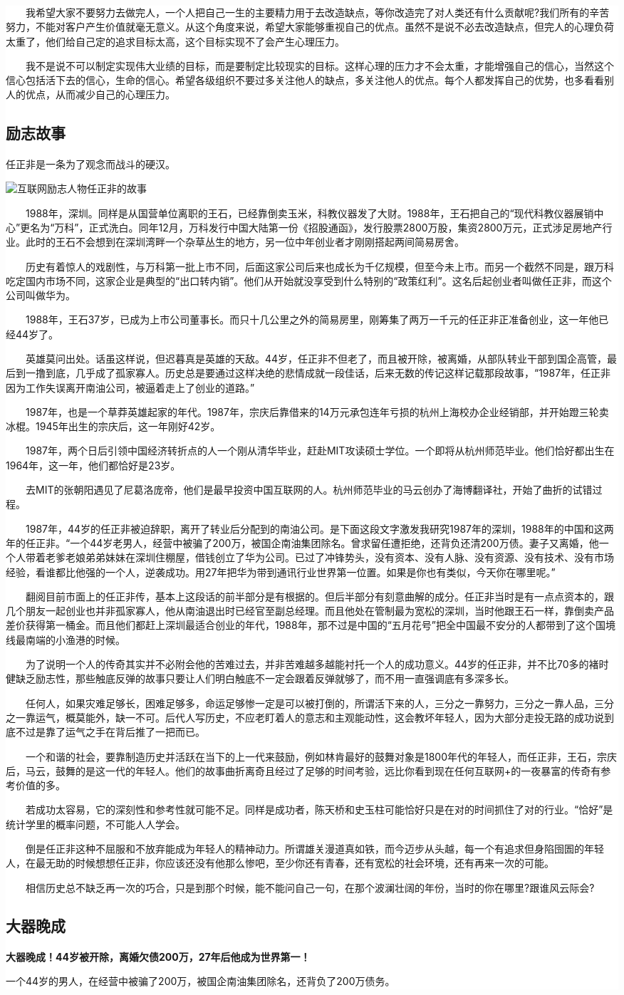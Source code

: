 　　我希望大家不要努力去做完人，一个人把自己一生的主要精力用于去改造缺点，等你改造完了对人类还有什么贡献呢?我们所有的辛苦努力，不能对客户产生价值就毫无意义。从这个角度来说，希望大家能够重视自己的优点。虽然不是说不必去改造缺点，但完人的心理负荷太重了，他们给自己定的追求目标太高，这个目标实现不了会产生心理压力。

　　我不是说不可以制定实现伟大业绩的目标，而是要制定比较现实的目标。这样心理的压力才不会太重，才能增强自己的信心，当然这个信心包括活下去的信心，生命的信心。希望各级组织不要过多关注他人的缺点，多关注他人的优点。每个人都发挥自己的优势，也多看看别人的优点，从而减少自己的心理压力。

## 励志故事

任正非是一条为了观念而战斗的硬汉。

![互联网励志人物任正非的故事](http://pic.ruiwen.com/allimg/1801/5a609f5f1e09c53222.png?x-oss-process=style/qr.ruiwen)

　　1988年，深圳。同样是从国营单位离职的王石，已经靠倒卖玉米，科教仪器发了大财。1988年，王石把自己的“现代科教仪器展销中心”更名为“万科”，正式洗白。同年12月，万科发行中国大陆第一份《招股通函》，发行股票2800万股，集资2800万元，正式涉足房地产行业。此时的王石不会想到在深圳湾畔一个杂草丛生的地方，另一位中年创业者才刚刚搭起两间简易房舍。

　　历史有着惊人的戏剧性，与万科第一批上市不同，后面这家公司后来也成长为千亿规模，但至今未上市。而另一个截然不同是，跟万科吃定国内市场不同，这家企业是典型的“出口转内销”。他们从开始就没享受到什么特别的“政策红利”。这名后起创业者叫做任正非，而这个公司叫做华为。

　　1988年，王石37岁，已成为上市公司董事长。而只十几公里之外的简易房里，刚筹集了两万一千元的任正非正准备创业，这一年他已经44岁了。

　　英雄莫问出处。话虽这样说，但迟暮真是英雄的天敌。44岁，任正非不但老了，而且被开除，被离婚，从部队转业干部到国企高管，最后到一撸到底，几乎成了孤家寡人。历史总是要通过这样决绝的悲情成就一段佳话，后来无数的传记这样记载那段故事，“1987年，任正非因为工作失误离开南油公司，被逼着走上了创业的道路。”

　　1987年，也是一个草莽英雄起家的年代。1987年，宗庆后靠借来的14万元承包连年亏损的杭州上海校办企业经销部，并开始蹬三轮卖冰棍。1945年出生的宗庆后，这一年刚好42岁。

　　1987年，两个日后引领中国经济转折点的人一个刚从清华毕业，赶赴MIT攻读硕士学位。一个即将从杭州师范毕业。他们恰好都出生在1964年，这一年，他们都恰好是23岁。

　　去MIT的张朝阳遇见了尼葛洛庞帝，他们是最早投资中国互联网的人。杭州师范毕业的马云创办了海博翻译社，开始了曲折的试错过程。

　　1987年，44岁的任正非被迫辞职，离开了转业后分配到的南油公司。是下面这段文字激发我研究1987年的深圳，1988年的中国和这两年的任正非。“一个44岁老男人，经营中被骗了200万，被国企南油集团除名。曾求留任遭拒绝，还背负还清200万债。妻子又离婚，他一个人带着老爹老娘弟弟妹妹在深圳住棚屋，借钱创立了华为公司。已过了冲锋势头，没有资本、没有人脉、没有资源、没有技术、没有市场经验，看谁都比他强的一个人，逆袭成功。用27年把华为带到通讯行业世界第一位置。如果是你也有类似，今天你在哪里呢。”

　　翻阅目前市面上的任正非传，基本上这段话的前半部分是有根据的。但后半部分有刻意曲解的成分。任正非当时是有一点点资本的，跟几个朋友一起创业也并非孤家寡人，他从南油退出时已经官至副总经理。而且他处在管制最为宽松的深圳，当时他跟王石一样，靠倒卖产品差价获得第一桶金。而且他们都赶上深圳最适合创业的年代，1988年，那不过是中国的“五月花号”把全中国最不安分的人都带到了这个国境线最南端的小渔港的时候。

　　为了说明一个人的传奇其实并不必附会他的苦难过去，并非苦难越多越能衬托一个人的成功意义。44岁的任正非，并不比70多的褚时健缺乏励志性，那些触底反弹的故事只要让人们明白触底不一定会跟着反弹就够了，而不用一直强调底有多深多长。

　　任何人，如果灾难足够长，困难足够多，命运足够惨一定是可以被打倒的，所谓活下来的人，三分之一靠努力，三分之一靠人品，三分之一靠运气，概莫能外，缺一不可。后代人写历史，不应老盯着人的意志和主观能动性，这会教坏年轻人，因为大部分走投无路的成功说到底不过是靠了运气之手在背后推了一把而已。

　　一个和谐的社会，要靠制造历史并活跃在当下的上一代来鼓励，例如林肯最好的鼓舞对象是1800年代的年轻人，而任正非，王石，宗庆后，马云，鼓舞的是这一代的年轻人。他们的故事曲折离奇且经过了足够的时间考验，远比你看到现在任何互联网+的一夜暴富的传奇有参考价值的多。

　　若成功太容易，它的深刻性和参考性就可能不足。同样是成功者，陈天桥和史玉柱可能恰好只是在对的时间抓住了对的行业。“恰好”是统计学里的概率问题，不可能人人学会。

　　倒是任正非这种不屈服和不放弃能成为年轻人的精神动力。所谓雄关漫道真如铁，而今迈步从头越，每一个有追求但身陷囹圄的年轻人，在最无助的时候想想任正非，你应该还没有他那么惨吧，至少你还有青春，还有宽松的社会环境，还有再来一次的可能。

　　相信历史总不缺乏再一次的巧合，只是到那个时候，能不能问自己一句，在那个波澜壮阔的年份，当时的你在哪里?跟谁风云际会?

## 大器晚成


**大器晚成！44岁被开除，离婚欠债200万，27年后他成为世界第一！**

一个44岁的男人，在经营中被骗了200万，被国企南油集团除名，还背负了200万债务。

